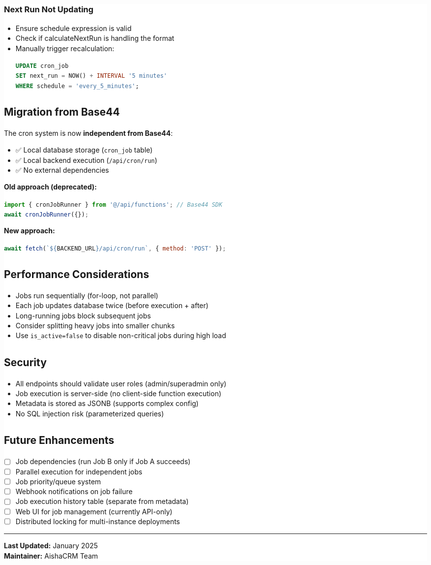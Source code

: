 ### Next Run Not Updating

- Ensure schedule expression is valid
- Check if calculateNextRun is handling the format
- Manually trigger recalculation:
  ```sql
  UPDATE cron_job
  SET next_run = NOW() + INTERVAL '5 minutes'
  WHERE schedule = 'every_5_minutes';
  ```

## Migration from Base44

The cron system is now **independent from Base44**:

- ✅ Local database storage (`cron_job` table)
- ✅ Local backend execution (`/api/cron/run`)
- ✅ No external dependencies

**Old approach (deprecated):**
```javascript
import { cronJobRunner } from '@/api/functions'; // Base44 SDK
await cronJobRunner({});
```

**New approach:**
```javascript
await fetch(`${BACKEND_URL}/api/cron/run`, { method: 'POST' });
```

## Performance Considerations

- Jobs run sequentially (for-loop, not parallel)
- Each job updates database twice (before execution + after)
- Long-running jobs block subsequent jobs
- Consider splitting heavy jobs into smaller chunks
- Use `is_active=false` to disable non-critical jobs during high load

## Security

- All endpoints should validate user roles (admin/superadmin only)
- Job execution is server-side (no client-side function execution)
- Metadata is stored as JSONB (supports complex config)
- No SQL injection risk (parameterized queries)

## Future Enhancements

- [ ] Job dependencies (run Job B only if Job A succeeds)
- [ ] Parallel execution for independent jobs
- [ ] Job priority/queue system
- [ ] Webhook notifications on job failure
- [ ] Job execution history table (separate from metadata)
- [ ] Web UI for job management (currently API-only)
- [ ] Distributed locking for multi-instance deployments

---

**Last Updated:** January 2025  
**Maintainer:** AishaCRM Team
